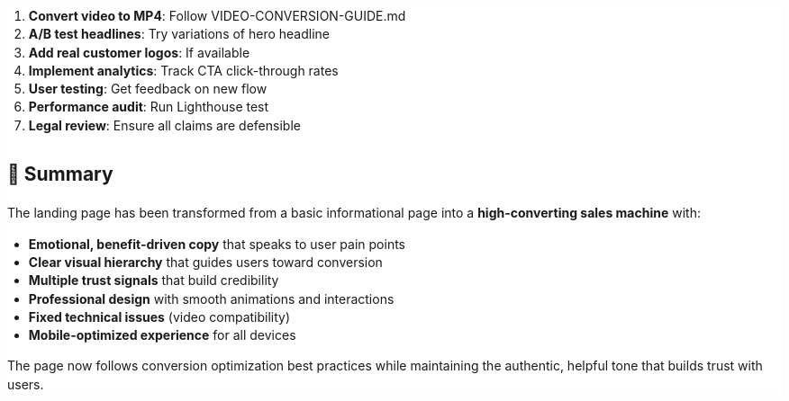 1. **Convert video to MP4**: Follow VIDEO-CONVERSION-GUIDE.md
2. **A/B test headlines**: Try variations of hero headline
3. **Add real customer logos**: If available
4. **Implement analytics**: Track CTA click-through rates
5. **User testing**: Get feedback on new flow
6. **Performance audit**: Run Lighthouse test
7. **Legal review**: Ensure all claims are defensible

## 🎉 Summary

The landing page has been transformed from a basic informational page into a **high-converting sales machine** with:

- **Emotional, benefit-driven copy** that speaks to user pain points
- **Clear visual hierarchy** that guides users toward conversion
- **Multiple trust signals** that build credibility
- **Professional design** with smooth animations and interactions
- **Fixed technical issues** (video compatibility)
- **Mobile-optimized experience** for all devices

The page now follows conversion optimization best practices while maintaining the authentic, helpful tone that builds trust with users.

